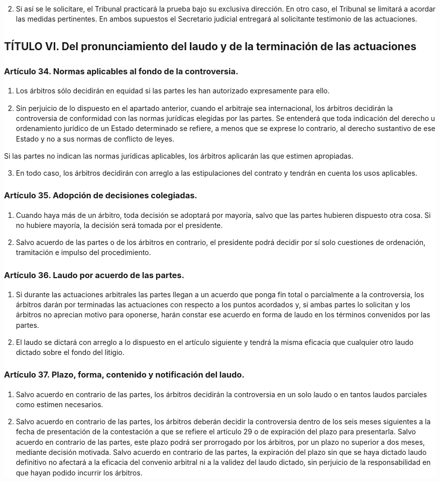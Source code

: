 2. Si así se le solicitare, el Tribunal practicará la prueba bajo su exclusiva dirección. En otro caso, el Tribunal se limitará a acordar las medidas pertinentes. En ambos supuestos el Secretario judicial entregará al solicitante testimonio de las actuaciones.

## TÍTULO VI. Del pronunciamiento del laudo y de la terminación de las actuaciones

### Artículo 34. Normas aplicables al fondo de la controversia.

1. Los árbitros sólo decidirán en equidad si las partes les han autorizado expresamente para ello.

2. Sin perjuicio de lo dispuesto en el apartado anterior, cuando el arbitraje sea internacional, los árbitros decidirán la controversia de conformidad con las normas jurídicas elegidas por las partes. Se entenderá que toda indicación del derecho u ordenamiento jurídico de un Estado determinado se refiere, a menos que se exprese lo contrario, al derecho sustantivo de ese Estado y no a sus normas de conflicto de leyes.

Si las partes no indican las normas jurídicas aplicables, los árbitros aplicarán las que estimen apropiadas.

3. En todo caso, los árbitros decidirán con arreglo a las estipulaciones del contrato y tendrán en cuenta los usos aplicables.

### Artículo 35. Adopción de decisiones colegiadas.

1. Cuando haya más de un árbitro, toda decisión se adoptará por mayoría, salvo que las partes hubieren dispuesto otra cosa. Si no hubiere mayoría, la decisión será tomada por el presidente.

2. Salvo acuerdo de las partes o de los árbitros en contrario, el presidente podrá decidir por sí solo cuestiones de ordenación, tramitación e impulso del procedimiento.

### Artículo 36. Laudo por acuerdo de las partes.

1. Si durante las actuaciones arbitrales las partes llegan a un acuerdo que ponga fin total o parcialmente a la controversia, los árbitros darán por terminadas las actuaciones con respecto a los puntos acordados y, si ambas partes lo solicitan y los árbitros no aprecian motivo para oponerse, harán constar ese acuerdo en forma de laudo en los términos convenidos por las partes.

2. El laudo se dictará con arreglo a lo dispuesto en el artículo siguiente y tendrá la misma eficacia que cualquier otro laudo dictado sobre el fondo del litigio.

### Artículo 37. Plazo, forma, contenido y notificación del laudo.

1. Salvo acuerdo en contrario de las partes, los árbitros decidirán la controversia en un solo laudo o en tantos laudos parciales como estimen necesarios.

2. Salvo acuerdo en contrario de las partes, los árbitros deberán decidir la controversia dentro de los seis meses siguientes a la fecha de presentación de la contestación a que se refiere el artículo 29 o de expiración del plazo para presentarla. Salvo acuerdo en contrario de las partes, este plazo podrá ser prorrogado por los árbitros, por un plazo no superior a dos meses, mediante decisión motivada. Salvo acuerdo en contrario de las partes, la expiración del plazo sin que se haya dictado laudo definitivo no afectará a la eficacia del convenio arbitral ni a la validez del laudo dictado, sin perjuicio de la responsabilidad en que hayan podido incurrir los árbitros.
